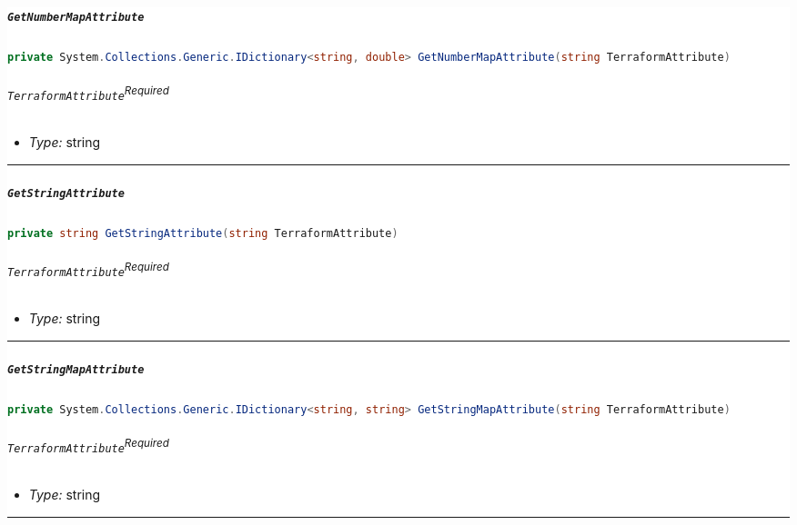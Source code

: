 ##### `GetNumberMapAttribute` <a name="GetNumberMapAttribute" id="@cdktf/provider-cloudflare.dataCloudflarePageShieldPolicies.DataCloudflarePageShieldPoliciesResultOutputReference.getNumberMapAttribute"></a>

```csharp
private System.Collections.Generic.IDictionary<string, double> GetNumberMapAttribute(string TerraformAttribute)
```

###### `TerraformAttribute`<sup>Required</sup> <a name="TerraformAttribute" id="@cdktf/provider-cloudflare.dataCloudflarePageShieldPolicies.DataCloudflarePageShieldPoliciesResultOutputReference.getNumberMapAttribute.parameter.terraformAttribute"></a>

- *Type:* string

---

##### `GetStringAttribute` <a name="GetStringAttribute" id="@cdktf/provider-cloudflare.dataCloudflarePageShieldPolicies.DataCloudflarePageShieldPoliciesResultOutputReference.getStringAttribute"></a>

```csharp
private string GetStringAttribute(string TerraformAttribute)
```

###### `TerraformAttribute`<sup>Required</sup> <a name="TerraformAttribute" id="@cdktf/provider-cloudflare.dataCloudflarePageShieldPolicies.DataCloudflarePageShieldPoliciesResultOutputReference.getStringAttribute.parameter.terraformAttribute"></a>

- *Type:* string

---

##### `GetStringMapAttribute` <a name="GetStringMapAttribute" id="@cdktf/provider-cloudflare.dataCloudflarePageShieldPolicies.DataCloudflarePageShieldPoliciesResultOutputReference.getStringMapAttribute"></a>

```csharp
private System.Collections.Generic.IDictionary<string, string> GetStringMapAttribute(string TerraformAttribute)
```

###### `TerraformAttribute`<sup>Required</sup> <a name="TerraformAttribute" id="@cdktf/provider-cloudflare.dataCloudflarePageShieldPolicies.DataCloudflarePageShieldPoliciesResultOutputReference.getStringMapAttribute.parameter.terraformAttribute"></a>

- *Type:* string

---